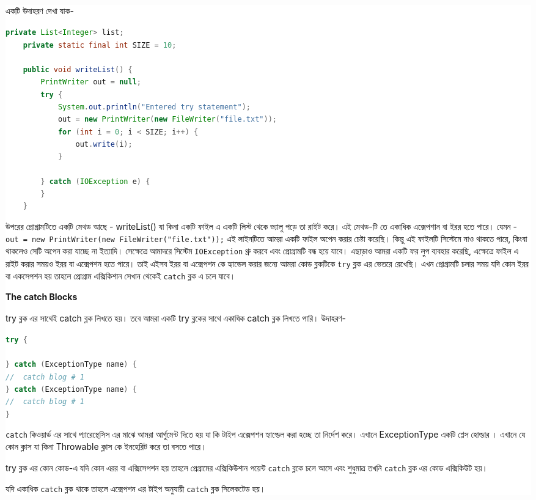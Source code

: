 একটি উদাহরণ দেখা যাক- 

```java
private List<Integer> list;
    private static final int SIZE = 10;

    public void writeList() {
        PrintWriter out = null;
        try {
            System.out.println("Entered try statement");
            out = new PrintWriter(new FileWriter("file.txt"));
            for (int i = 0; i < SIZE; i++) {
                out.write(i);
            }

        } catch (IOException e) {
        }
    }

```
উপরের প্রোগ্রামটিতে একটি মেথড আছে - writeList() যা কিনা একটি ফাইল এ একটি লিস্ট থেকে ভ্যালু পড়ে তা রাইট করে।  এই মেথড-টি তে একাধিক এক্সেপশান বা ইরর হতে পারে।  যেমন -  
`out = new PrintWriter(new FileWriter("file.txt"));` এই লাইনটিতে আমরা একটি ফাইল অপেন করার চেষ্টা করেছি। কিন্তু এই ফাইলটি সিস্টেমে নাও থাকতে পারে, কিংবা থাকলেও সেটি অপেন করা যাচ্ছে না ইত্যাদি।  সেক্ষেত্রে আমাদরে সিস্টেম `IOException` থ্রু করবে এবং প্রোগ্রামটি বন্ধ হয়ে যাবে। এছাড়াও আমরা একটি ফর লুপ ব্যবহার করেছি, এক্ষেত্রে ফাইল এ রাইট করার সময়ও ইরর বা এক্সেপশন হতে পারে। তাই এইসব ইরর বা এক্সেপশন কে হ্যান্ডেল করার জন্যে আমরা কোড ব্লকটিকে `try` ব্লক এর ভেতরে রেখেছি। 
এখন প্রোগ্রামটি চলার সময় যদি কোন ইরর বা একসেপশন হয় তাহলে প্রোগ্রাম এক্সিকিশান সেখান থেকেই `catch` ব্লক এ চলে যাবে। 


**The catch Blocks**

try ব্লক এর সাথেই catch ব্লক লিখতে হয়। তবে আমরা একটি try ব্লকের সাথে একাধিক catch ব্লক লিখতে পারি। উদাহরণ- 

```java
try {

} catch (ExceptionType name) {
//  catch blog # 1
} catch (ExceptionType name) {
//  catch blog # 1
}
```
`catch` কিওয়ার্ড এর সাথে প্যারেন্থেসিস এর মাঝে আমরা আর্গুমেন্ট দিতে হয় যা কি টাইপ এক্সেপশন হ্যাল্ডেল করা হচ্ছে তা নির্দেশ করে। 
এখানে ExceptionType একটি প্লেস হোল্ডার । এখানে যে কোন ক্লাস যা কিনা Throwable ক্লাস কে ইনহেরিট করে তা বসতে পারে।

try ব্লক এর কোন কোড-এ যদি কোন এরর বা এক্সিসেপশন হয় তাহলে প্রেগ্রামের এক্সিকিউশান পয়েন্ট `catch` ব্লকে চলে আসে এবং শুধুমাত্র তখনি `catch` ব্লক এর কোড এক্সিকিউট হয়। 

যদি একাধিক `catch` ব্লক থাকে তাহলে এক্সেপশন এর টাইপ অনুযায়ী ‌`catch` ব্লক সিলেকটেড হয়। 

